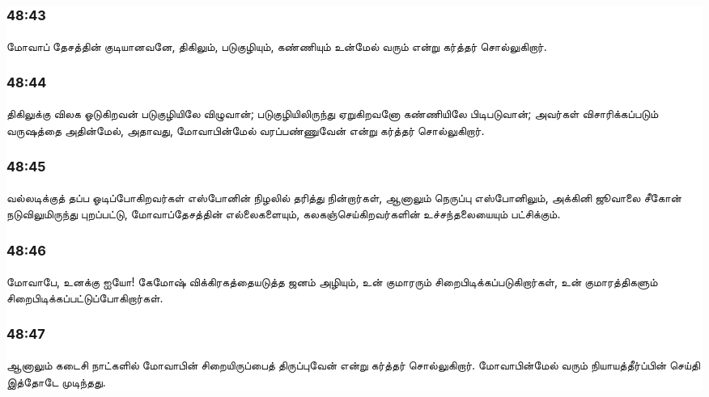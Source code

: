 ###  48:43

மோவாப் தேசத்தின் குடியானவனே, திகிலும், படுகுழியும், கண்ணியும் உன்மேல் வரும் என்று கர்த்தர் சொல்லுகிறார்.

###  48:44

திகிலுக்கு விலக ஓடுகிறவன் படுகுழியிலே விழுவான்; படுகுழியிலிருந்து ஏறுகிறவனோ கண்ணியிலே பிடிபடுவான்; அவர்கள் விசாரிக்கப்படும் வருஷத்தை அதின்மேல், அதாவது, மோவாபின்மேல் வரப்பண்ணுவேன் என்று கர்த்தர் சொல்லுகிறார்.

###  48:45

வல்லடிக்குத் தப்ப ஓடிப்போகிறவர்கள் எஸ்போனின் நிழலில் தரித்து நின்றார்கள், ஆனாலும் நெருப்பு எஸ்போனிலும், அக்கினி ஜூவாலை சீகோன் நடுவிலுமிருந்து புறப்பட்டு, மோவாப்தேசத்தின் எல்லைகளையும், கலகஞ்செய்கிறவர்களின் உச்சந்தலையையும் பட்சிக்கும்.

###  48:46

மோவாபே, உனக்கு ஐயோ! கேமோஷ் விக்கிரகத்தையடுத்த ஜனம் அழியும், உன் குமாரரும் சிறைபிடிக்கப்படுகிறார்கள், உன் குமாரத்திகளும் சிறைபிடிக்கப்பட்டுப்போகிறார்கள்.

###  48:47

ஆனாலும் கடைசி நாட்களில் மோவாபின் சிறையிருப்பைத் திருப்புவேன் என்று கர்த்தர் சொல்லுகிறார். மோவாபின்மேல் வரும் நியாயத்தீர்ப்பின் செய்தி இத்தோடே முடிந்தது.

